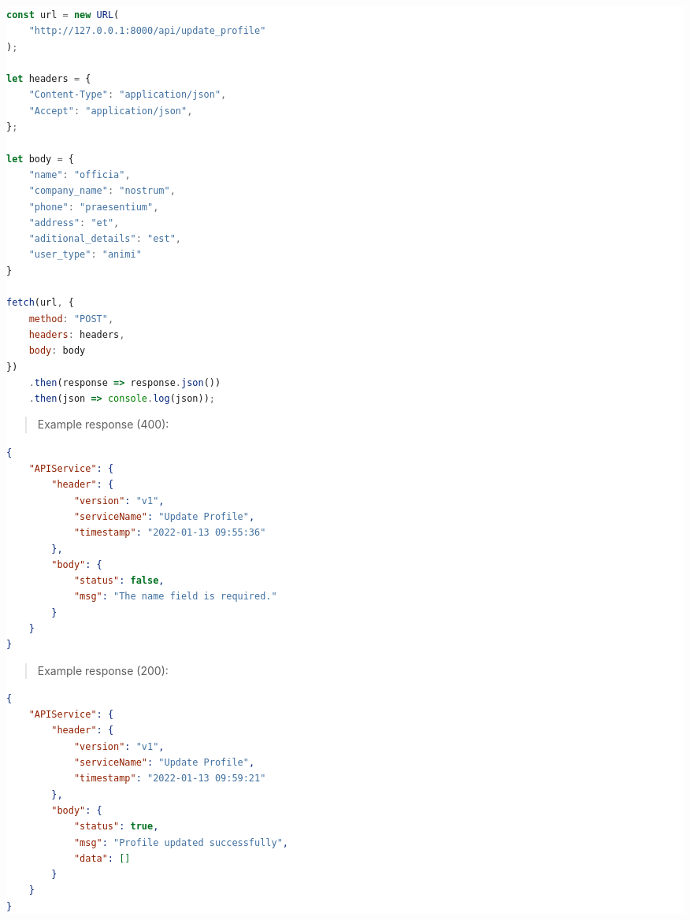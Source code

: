 ```javascript
const url = new URL(
    "http://127.0.0.1:8000/api/update_profile"
);

let headers = {
    "Content-Type": "application/json",
    "Accept": "application/json",
};

let body = {
    "name": "officia",
    "company_name": "nostrum",
    "phone": "praesentium",
    "address": "et",
    "aditional_details": "est",
    "user_type": "animi"
}

fetch(url, {
    method: "POST",
    headers: headers,
    body: body
})
    .then(response => response.json())
    .then(json => console.log(json));
```


> Example response (400):

```json
{
    "APIService": {
        "header": {
            "version": "v1",
            "serviceName": "Update Profile",
            "timestamp": "2022-01-13 09:55:36"
        },
        "body": {
            "status": false,
            "msg": "The name field is required."
        }
    }
}
```
> Example response (200):

```json
{
    "APIService": {
        "header": {
            "version": "v1",
            "serviceName": "Update Profile",
            "timestamp": "2022-01-13 09:59:21"
        },
        "body": {
            "status": true,
            "msg": "Profile updated successfully",
            "data": []
        }
    }
}
```

